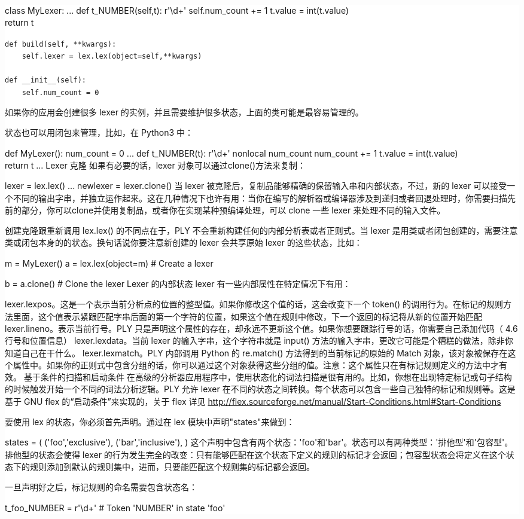 class MyLexer:
    ...
    def t_NUMBER(self,t):
        r'\d+'
        self.num_count += 1
        t.value = int(t.value)    
        return t

    def build(self, **kwargs):
        self.lexer = lex.lex(object=self,**kwargs)

    def __init__(self):
        self.num_count = 0
如果你的应用会创建很多 lexer 的实例，并且需要维护很多状态，上面的类可能是最容易管理的。

状态也可以用闭包来管理，比如，在 Python3 中：

def MyLexer():
    num_count = 0
    ...
    def t_NUMBER(t):
        r'\d+'
        nonlocal num_count
        num_count += 1
        t.value = int(t.value)    
        return t
    ...
Lexer 克隆
如果有必要的话，lexer 对象可以通过clone()方法来复制：

lexer = lex.lex()
...
newlexer = lexer.clone()
当 lexer 被克隆后，复制品能够精确的保留输入串和内部状态，不过，新的 lexer 可以接受一个不同的输出字串，并独立运作起来。这在几种情况下也许有用：当你在编写的解析器或编译器涉及到递归或者回退处理时，你需要扫描先前的部分，你可以clone并使用复制品，或者你在实现某种预编译处理，可以 clone 一些 lexer 来处理不同的输入文件。

创建克隆跟重新调用 lex.lex() 的不同点在于，PLY 不会重新构建任何的内部分析表或者正则式。当 lexer 是用类或者闭包创建的，需要注意类或闭包本身的的状态。换句话说你要注意新创建的 lexer 会共享原始 lexer 的这些状态，比如：

m = MyLexer()
a = lex.lex(object=m)      # Create a lexer

b = a.clone()              # Clone the lexer
Lexer 的内部状态
lexer 有一些内部属性在特定情况下有用：

lexer.lexpos。这是一个表示当前分析点的位置的整型值。如果你修改这个值的话，这会改变下一个 token() 的调用行为。在标记的规则方法里面，这个值表示紧跟匹配字串后面的第一个字符的位置，如果这个值在规则中修改，下一个返回的标记将从新的位置开始匹配
lexer.lineno。表示当前行号。PLY 只是声明这个属性的存在，却永远不更新这个值。如果你想要跟踪行号的话，你需要自己添加代码（ 4.6 行号和位置信息）
lexer.lexdata。当前 lexer 的输入字串，这个字符串就是 input() 方法的输入字串，更改它可能是个糟糕的做法，除非你知道自己在干什么。
lexer.lexmatch。PLY 内部调用 Python 的 re.match() 方法得到的当前标记的原始的 Match 对象，该对象被保存在这个属性中。如果你的正则式中包含分组的话，你可以通过这个对象获得这些分组的值。注意：这个属性只在有标记规则定义的方法中才有效。
基于条件的扫描和启动条件
在高级的分析器应用程序中，使用状态化的词法扫描是很有用的。比如，你想在出现特定标记或句子结构的时候触发开始一个不同的词法分析逻辑。PLY 允许 lexer 在不同的状态之间转换。每个状态可以包含一些自己独特的标记和规则等。这是基于 GNU flex 的“启动条件”来实现的，关于 flex 详见 http://flex.sourceforge.net/manual/Start-Conditions.html#Start-Conditions

要使用 lex 的状态，你必须首先声明。通过在 lex 模块中声明"states"来做到：

states = (
   ('foo','exclusive'),
   ('bar','inclusive'),
)
这个声明中包含有两个状态：'foo'和'bar'。状态可以有两种类型：'排他型'和'包容型'。排他型的状态会使得 lexer 的行为发生完全的改变：只有能够匹配在这个状态下定义的规则的标记才会返回；包容型状态会将定义在这个状态下的规则添加到默认的规则集中，进而，只要能匹配这个规则集的标记都会返回。

一旦声明好之后，标记规则的命名需要包含状态名：

t_foo_NUMBER = r'\d+'                      # Token 'NUMBER' in state 'foo'        